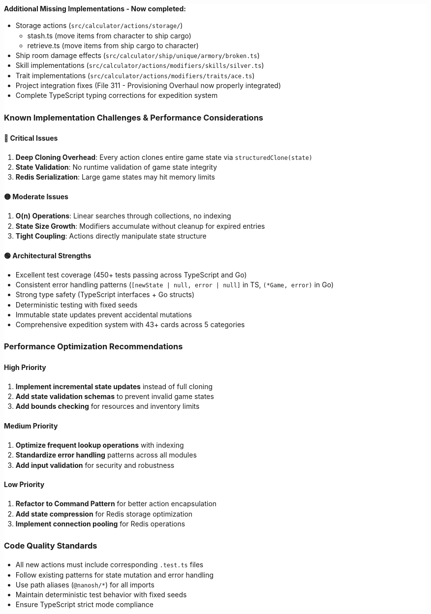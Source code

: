 **Additional Missing Implementations - Now completed:**
- Storage actions (`src/calculator/actions/storage/`)
  - stash.ts (move items from character to ship cargo)
  - retrieve.ts (move items from ship cargo to character)
- Ship room damage effects (`src/calculator/ship/unique/armory/broken.ts`)
- Skill implementations (`src/calculator/actions/modifiers/skills/silver.ts`)
- Trait implementations (`src/calculator/actions/modifiers/traits/ace.ts`)
- Project integration fixes (File 311 - Provisioning Overhaul now properly integrated)
- Complete TypeScript typing corrections for expedition system

### Known Implementation Challenges & Performance Considerations

#### 🔴 Critical Issues
1. **Deep Cloning Overhead**: Every action clones entire game state via `structuredClone(state)`
2. **State Validation**: No runtime validation of game state integrity
3. **Redis Serialization**: Large game states may hit memory limits

#### 🟡 Moderate Issues
1. **O(n) Operations**: Linear searches through collections, no indexing
2. **State Size Growth**: Modifiers accumulate without cleanup for expired entries
3. **Tight Coupling**: Actions directly manipulate state structure

#### 🟢 Architectural Strengths
- Excellent test coverage (450+ tests passing across TypeScript and Go)
- Consistent error handling patterns (`[newState | null, error | null]` in TS, `(*Game, error)` in Go)
- Strong type safety (TypeScript interfaces + Go structs)
- Deterministic testing with fixed seeds
- Immutable state updates prevent accidental mutations
- Comprehensive expedition system with 43+ cards across 5 categories

### Performance Optimization Recommendations

#### High Priority
1. **Implement incremental state updates** instead of full cloning
2. **Add state validation schemas** to prevent invalid game states  
3. **Add bounds checking** for resources and inventory limits

#### Medium Priority
1. **Optimize frequent lookup operations** with indexing
2. **Standardize error handling** patterns across all modules
3. **Add input validation** for security and robustness

#### Low Priority
1. **Refactor to Command Pattern** for better action encapsulation
2. **Add state compression** for Redis storage optimization
3. **Implement connection pooling** for Redis operations

### Code Quality Standards
- All new actions must include corresponding `.test.ts` files
- Follow existing patterns for state mutation and error handling
- Use path aliases (`@nanosh/*`) for all imports
- Maintain deterministic test behavior with fixed seeds
- Ensure TypeScript strict mode compliance
